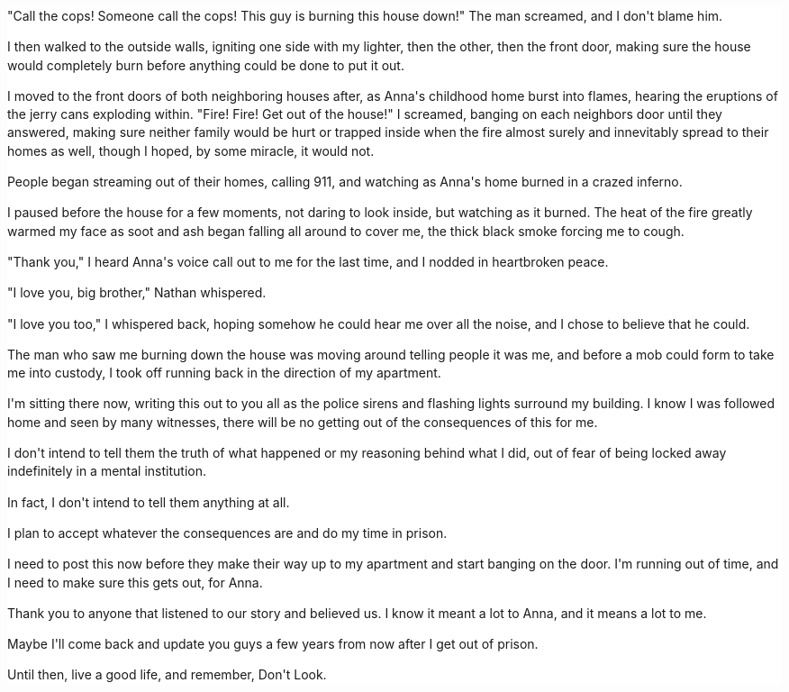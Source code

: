   
"Call the cops! Someone call the cops! This guy is burning this house down!" The man screamed, and I don't blame him.
  

  
I then walked to the outside walls, igniting one side with my lighter, then the other, then the front door, making sure the house would completely burn before anything could be done to put it out.
  

  
I moved to the front doors of both neighboring houses after, as Anna's childhood home burst into flames, hearing the eruptions of the jerry cans exploding within. "Fire! Fire! Get out of the house!" I screamed, banging on each neighbors door until they answered, making sure neither family would be hurt or trapped inside when the fire almost surely and innevitably spread to their homes as well, though I hoped, by some miracle, it would not.
  

  
People began streaming out of their homes, calling 911, and watching as Anna's home burned in a crazed inferno.
  

  
I paused before the house for a few moments, not daring to look inside, but watching as it burned. The heat of the fire greatly warmed my face as soot and ash began falling all around to cover me, the thick black smoke forcing me to cough.
  

  
"Thank you," I heard Anna's voice call out to me for the last time, and I nodded in heartbroken peace.
  

  
"I love you, big brother," Nathan whispered.
  

  
"I love you too," I whispered back, hoping somehow he could hear me over all the noise, and I chose to believe that he could.
  

  
The man who saw me burning down the house was moving around telling people it was me, and before a mob could form to take me into custody, I took off running back in the direction of my apartment.
  

  
I'm sitting there now, writing this out to you all as the police sirens and flashing lights surround my building. I know I was followed home and seen by many witnesses, there will be no getting out of the consequences of this for me.
  

  
I don't intend to tell them the truth of what happened or my reasoning behind what I did, out of fear of being locked away indefinitely in a mental institution.
  

  
In fact, I don't intend to tell them anything at all.
  

  
I plan to accept whatever the consequences are and do my time in prison.
  

  
I need to post this now before they make their way up to my apartment and start banging on the door. I'm running out of time, and I need to make sure this gets out, for Anna.
  

  
Thank you to anyone that listened to our story and believed us. I know it meant a lot to Anna, and it means a lot to me.
  

  
Maybe I'll come back and update you guys a few years from now after I get out of prison.
  

  
Until then, live a good life, and remember, Don't Look.
  
